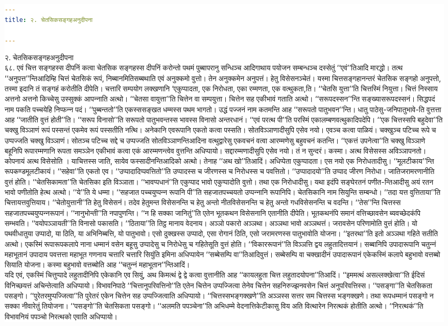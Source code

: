 ```yaml
---
title: २. चेतसिकसङ्गहअनुदीपना

---
```

२. चेतसिकसङ्गहअनुदीपना  
६८. एवं चित्त सङ्गहस्स दीपनिं कत्वा चेतसिक सङ्गहस्स दीपनिं करोन्तो पथमं पुब्बापरानु सन्धिञ्‍च आदिगाथाय पयोजन सम्बन्धञ्‍च दस्सेतुं ‘‘एवं’’तिआदि मारद्धो। तत्थ ‘‘अनुपत्त’’न्तिआदिम्हि चित्तं चेतसिकं रूपं, निब्बानमितिसब्बथाति एवं अनुक्‍कमो वुत्तो। तेन अनुक्‍कमेन अनुपत्तं। हेतु विसेसनञ्‍चेतं। यस्मा चित्तसङ्गहानन्तरं चेतसिक सङ्गहो अनुपत्तो, तस्मा इदानि तं सङ्गहं करोतीति दीपेति। चत्तारि सम्पयोग लक्खणानि ‘एकुप्पादता, एक निरोधता, एका रम्मणता, एक वत्थुकता,ति। ‘‘चेतसि युत्ता’’ति चित्तस्मिं नियुत्ता। चित्तं निस्साय अत्तनो अत्तनो किच्‍चेसु उस्सुक्‍कं आपन्‍नाति अत्थो। ‘‘चेतसा वायुत्ता’’ति चित्तेन वा सम्पयुत्ता। चित्तेन सह एकीभावं गताति अत्थो। ‘‘सरूपदस्सन’’न्ति सङ्ख्यासरूपदस्सनं। सिद्धपदं नाम पकति पच्‍चयेहि निप्फन्‍न पदं। ‘‘पुब्बन्ततो’’ति एकस्ससङ्खत धम्मस्स पथम भागतो। उद्धं पज्‍जनं नाम कतमन्ति आह ‘‘सरूपतो पातुभवन’’न्ति। धातु पाठेसु-जनिपातुभावे-ति वुत्तत्ता आह ‘‘जातीति वुत्तं होती’’ति। ‘‘सरूप विनासो’’ति सरूपतो पातुभवन्तस्स भावस्स विनासो अन्तरधानं। ‘‘एवं परत्थ पी’’ति परस्मिं एकालम्बणवत्थुकादिपदेपि। ‘‘एक चित्तस्सपि बहुदेवा’’ति चक्खु विञ्‍ञाणं रूपं पस्सन्तं एकमेव रूपं पस्सतीति नत्थि। अनेकानि एवरूपानि एकतो कत्वा पस्सति। सोतविञ्‍ञाणादीसुपि एसेव नयो। एवञ्‍च कत्वा पाळियं। चक्खुञ्‍च पटिच्‍च रूपे च उप्पज्‍जति चक्खु विञ्‍ञाणं। सोतञ्‍च पटिच्‍च सद्दे च उप्पज्‍जति सोतविञ्‍ञाणन्तिआदिना वत्थुद्वारेसु एकवचनं वत्वा आरम्मणेसु बहुवचनं कतन्ति। ‘‘एकत्तं उपनेत्वा’’ति चक्खु विञ्‍ञाणे बहूनिपि रूपारम्मणानि रूपता समञ्‍ञेन एकीभावं कत्वा एकं आरम्मणन्त्वेव वुत्तन्ति अधिप्पायो। सद्दारम्मणादीसुपि एसेव नयो। तं न सुन्दरं। कस्मा। अत्थ विसेसस्स अविञ्‍ञापनतो। कोपनायं अत्थ विसेसोति । याचित्तस्स जाति, सायेव फस्सादीनन्तिआदिको अत्थो। तेनाह ‘‘अथ खो’’तिआदिं। अधिप्पेता एकुप्पादता। एस नयो एक निरोधतादीसु। ‘‘मूलटीकाय’’न्ति रूपकण्डमूलटीकायं। ‘‘सहेवा’’ति एकतो एव। ‘‘उप्पादादिप्पवत्तितो’’ति उप्पादस्स च जीरणस्स च निरोधस्स च पवत्तितो। ‘‘उप्पादादयो’’ति उप्पाद जीरण निरोधा। जातिजरामरणानीति वुत्तं होति। ‘‘चेतसिकामता’’ति चेतसिका इति विञ्‍ञाता। ‘‘भावप्पधानं’’ति एकुप्पाद भावो एकुप्पादोति वुत्तो। तथा एक निरोधादीसु। यथा इदंपि सङ्घेरतनं पणीत-न्तिआदीसु अयं रतन भावो पणीतोति हेत्थ अत्थो। ‘‘ये’’ति ये धम्मा। ‘‘सहजात पच्‍चयुप्पन्‍न रूपानि पी’’ति सहजातपच्‍चयतो उप्पन्‍नानि रूपानिपि। चेतसिकानि नाम सियुन्ति सम्बन्धो। ‘‘तदा यत्त वुत्तिताया’’ति चित्तायत्तवुत्तियाय। ‘‘चेतोयुत्तानी’’ति हेतु विसेसनं। तदेव हेतुमन्त विसेसनन्ति च हेतु अन्तो नीतविसेसनन्ति च हेतु अन्तो गधविसेसनन्ति च वदन्ति। ‘‘तेस’’न्ति चित्तस्स सहजातपच्‍चयुप्पन्‍नरूपानं। ‘‘नानुभोन्ती’’ति नपापुणन्ति। ‘‘न हि सक्‍का जानितुं’’ति एतेन भूतकथन विसेसनानि एतानीति दीपेति। भूतकथनंपि समानं वत्तिच्छावसेन ब्यवच्छेदकंपि सम्भवति। ‘‘वयोपञ्‍ञायती’’ति विनासो पकासति। ‘‘ठिताया’’ति तिट्ठ मानाय वेदनाय। अञ्‍ञो पकारो अञ्‍ञथा। अञ्‍ञथा भावो अञ्‍ञथत्तं। जरावसेन परिणामोति वुत्तं होति। यो पथवीधातुया उप्पादो, या ठिति, या अभिनिब्बत्ति, यो पातुभावो। एसो दुक्खस्स उप्पादो, एसा रोगानं ठिति, एसो जरामरणस्स पातुभावोति योजना। ‘‘इतरथा’’ति इतो अञ्‍ञथा गहिते सतीति अत्थो। एकस्मिं रूपारूपकलापे नाना धम्मानं वसेन बहूसु उप्पादेसु च निरोधेसु च गहितेसूति वुत्तं होति। ‘‘विकाररूपानं’’ति विञ्‍ञत्ति द्वय लहुतादित्तयानं। सब्बानिपि उपादारूपानि चतुन्‍नं महाभूतानं उपादाय पवत्तत्ता महाभूत गणनाय चत्तारि चत्तारि सियुंति इमिना अधिप्पायेन ‘‘सब्बेसम्पि वा’’तिआदिवुत्तं। सब्बेसम्पि वा चक्खादीनं उपादारूपानं एकेकस्मिं कलापे बहुभावो वत्तब्बो सियाति योजना। कस्मा बहुभावो वत्तब्बोति आह ‘‘चतुन्‍नं महाभूतान’’न्तिआदिं।  
यदि एवं, एकस्मिं चित्तुप्पादे लहुतादीनिपि एकेकानि एव सियुं, अथ किमत्थं द्वे द्वे कत्वा वुत्तानीति आह ‘‘कायलहुता चित्त लहुतादयोपना’’तिआदिं। ‘‘इममत्थं असल्‍लक्खेत्वा’’ति ईदिसं विनिच्छयत्तं अचिन्तेत्वाति अधिप्पायो। विभावनिपाठे ‘‘चित्तानुपरिवत्तिनो’’ति एतेन चित्तेन उप्पज्‍जित्वा तेनेव चित्तेन सहनिरुज्झनवसेन चित्तं अनुपरिवत्तिस्स। ‘‘पसङ्गा’’ति चेतसिकता पसङ्गो। ‘‘पुरेतरमुप्पज्‍जित्वा’’ति पुरेतरं एकेन चित्तेन सह उप्पज्‍जित्वाति अधिप्पायो। ‘‘चित्तस्सभङ्गक्खणे’’ति अञ्‍ञस्स सत्तर सम चित्तस्स भङ्गक्खणे। तथा रूपधम्मानं पसङ्गो न सक्‍का नीवारेतुं तियोजना। ‘‘पसङ्गो’’ति चेतसिकता पसङ्गो। ‘‘अलमति पपञ्‍चेना’’ति अभिधम्मे वेदनात्तिकेटीकासु विय अति वित्थारेन निरत्थकं होतीति अत्थो। ‘‘निरत्थकं’’ति विभावनियं पपञ्‍चो निरत्थको एवाति अधिप्पायो।  